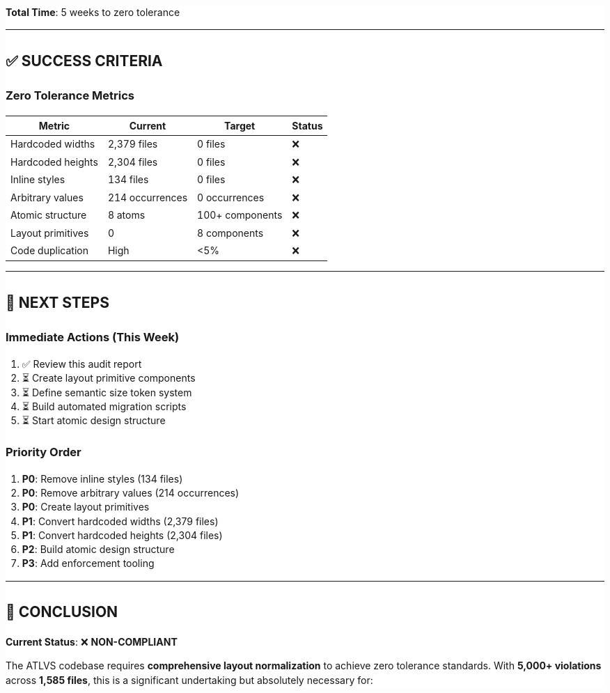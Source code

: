 **Total Time**: 5 weeks to zero tolerance

---

## ✅ SUCCESS CRITERIA

### Zero Tolerance Metrics

| Metric | Current | Target | Status |
|--------|---------|--------|--------|
| Hardcoded widths | 2,379 files | 0 files | ❌ |
| Hardcoded heights | 2,304 files | 0 files | ❌ |
| Inline styles | 134 files | 0 files | ❌ |
| Arbitrary values | 214 occurrences | 0 occurrences | ❌ |
| Atomic structure | 8 atoms | 100+ components | ❌ |
| Layout primitives | 0 | 8 components | ❌ |
| Code duplication | High | <5% | ❌ |

---

## 📝 NEXT STEPS

### Immediate Actions (This Week)
1. ✅ Review this audit report
2. ⏳ Create layout primitive components
3. ⏳ Define semantic size token system
4. ⏳ Build automated migration scripts
5. ⏳ Start atomic design structure

### Priority Order
1. **P0**: Remove inline styles (134 files)
2. **P0**: Remove arbitrary values (214 occurrences)
3. **P0**: Create layout primitives
4. **P1**: Convert hardcoded widths (2,379 files)
5. **P1**: Convert hardcoded heights (2,304 files)
6. **P2**: Build atomic design structure
7. **P3**: Add enforcement tooling

---

## 🎯 CONCLUSION

**Current Status**: ❌ **NON-COMPLIANT**

The ATLVS codebase requires **comprehensive layout normalization** to achieve zero tolerance standards. With **5,000+ violations** across **1,585 files**, this is a significant undertaking but absolutely necessary for:
